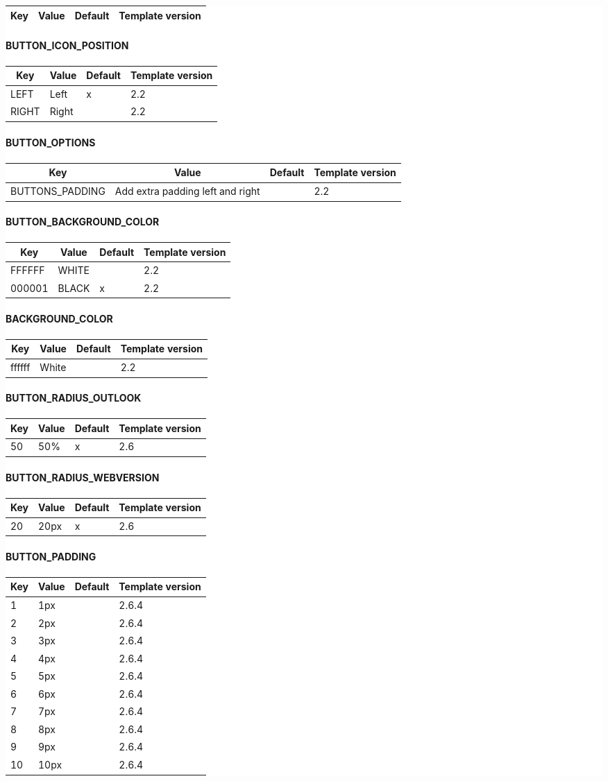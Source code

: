 | Key | Value | Default | Template version |
| --- | --- | --- | --- |



#### **BUTTON_ICON_POSITION**
| Key | Value | Default | Template version |
| --- | --- | --- | --- |
| LEFT | Left | x | 2.2 |
| RIGHT | Right |  | 2.2 |


#### **BUTTON_OPTIONS**
| Key | Value | Default | Template version |
| --- | --- | --- | --- |
| BUTTONS_PADDING | Add extra padding left and right | | 2.2 |


#### **BUTTON_BACKGROUND_COLOR**
| Key | Value | Default | Template version |
| --- | --- | --- | --- |
| FFFFFF | WHITE | | 2.2 |
| 000001 | BLACK | x | 2.2 |


#### **BACKGROUND_COLOR**
| Key | Value | Default | Template version |
| --- | --- | --- | --- |
| ffffff | White | | 2.2 |


#### **BUTTON_RADIUS_OUTLOOK**
| Key | Value | Default | Template version |
| --- | --- | --- | --- |
| 50 | 50% | x | 2.6 |


#### **BUTTON_RADIUS_WEBVERSION**
| Key | Value | Default | Template version |
| --- | --- | --- | --- |
| 20 | 20px | x | 2.6 |


#### **BUTTON_PADDING**
| Key | Value | Default | Template version |
| --- | --- | --- | --- |
| 1 | 1px | | 2.6.4 |
| 2 | 2px | | 2.6.4 |
| 3 | 3px | | 2.6.4 |
| 4 | 4px | | 2.6.4 |
| 5 | 5px | | 2.6.4 |
| 6 | 6px | | 2.6.4 |
| 7 | 7px | | 2.6.4 |
| 8 | 8px | | 2.6.4 |
| 9 | 9px | | 2.6.4 |
| 10 | 10px | | 2.6.4 |